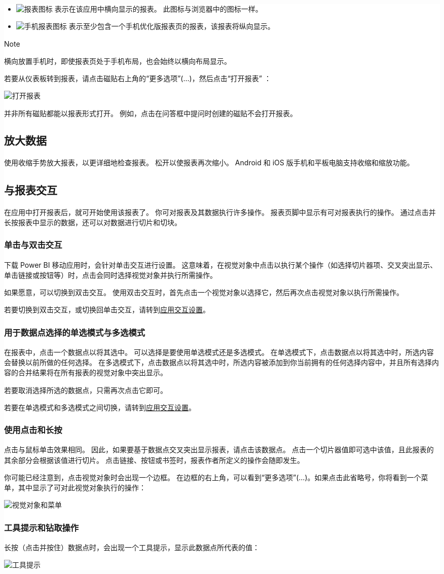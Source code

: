 * ![报表图标](./media/mobile-reports-in-the-mobile-apps/report-default-icon.png) 表示在该应用中横向显示的报表。 此图标与浏览器中的图标一样。

* ![手机报表图标](./media/mobile-reports-in-the-mobile-apps/report-phone-icon.png) 表示至少包含一个手机优化版报表页的报表，该报表将纵向显示。

> [!NOTE]
> 横向放置手机时，即使报表页处于手机布局，也会始终以横向布局显示。

若要从仪表板转到报表，请点击磁贴右上角的“更多选项”(…)，然后点击“打开报表”   ：
  
  ![打开报表](./media/mobile-reports-in-the-mobile-apps/power-bi-android-open-report-tile.png)
  
  并非所有磁贴都能以报表形式打开。 例如，点击在问答框中提问时创建的磁贴不会打开报表。
  
## <a name="zoom-in-on-your-data"></a>放大数据   
使用收缩手势放大报表，以更详细地检查报表。 松开以使报表再次缩小。 Android 和 iOS 版手机和平板电脑支持收缩和缩放功能。

## <a name="interact-with-reports"></a>与报表交互
在应用中打开报表后，就可开始使用该报表了。 你可对报表及其数据执行许多操作。 报表页脚中显示有可对报表执行的操作。 通过点击并长按报表中显示的数据，还可以对数据进行切片和切块。

### <a name="single-tap-versus-double-tap-interaction"></a>单击与双击交互
下载 Power BI 移动应用时，会针对单击交互进行设置。 这意味着，在视觉对象中点击以执行某个操作（如选择切片器项、交叉突出显示、单击链接或按钮等）时，点击会同时选择视觉对象并执行所需操作。

如果愿意，可以切换到双击交互。 使用双击交互时，首先点击一个视觉对象以选择它，然后再次点击视觉对象以执行所需操作。

若要切换到双击交互，或切换回单击交互，请转到[应用交互设置](./mobile-app-interaction-settings.md)。

### <a name="single-select-versus-multi-select-mode-for-data-point-selection"></a>用于数据点选择的单选模式与多选模式

在报表中，点击一个数据点以将其选中。 可以选择是要使用单选模式还是多选模式。 在单选模式下，点击数据点以将其选中时，所选内容会替换以前所做的任何选择。 在多选模式下，点击数据点以将其选中时，所选内容被添加到你当前拥有的任何选择内容中，并且所有选择内容的合并结果将在所有报表的视觉对象中突出显示。

若要取消选择所选的数据点，只需再次点击它即可。

若要在单选模式和多选模式之间切换，请转到[应用交互设置](./mobile-app-interaction-settings.md)。

### <a name="using-tap-and-long-tap"></a>使用点击和长按
点击与鼠标单击效果相同。 因此，如果要基于数据点交叉突出显示报表，请点击该数据点。
点击一个切片器值即可选中该值，且此报表的其余部分会根据该值进行切片。
点击链接、按钮或书签时，报表作者所定义的操作会随即发生。

你可能已经注意到，点击视觉对象时会出现一个边框。 在边框的右上角，可以看到“更多选项”(…)。如果点击此省略号，你将看到一个菜单，其中显示了可对此视觉对象执行的操作：

![视觉对象和菜单](./media/mobile-reports-in-the-mobile-apps/report-visual-menu.png)

### <a name="tooltip-and-drill-actions"></a>工具提示和钻取操作
长按（点击并按住）数据点时，会出现一个工具提示，显示此数据点所代表的值：

![工具提示](./media/mobile-reports-in-the-mobile-apps/report-tooltip.png)
